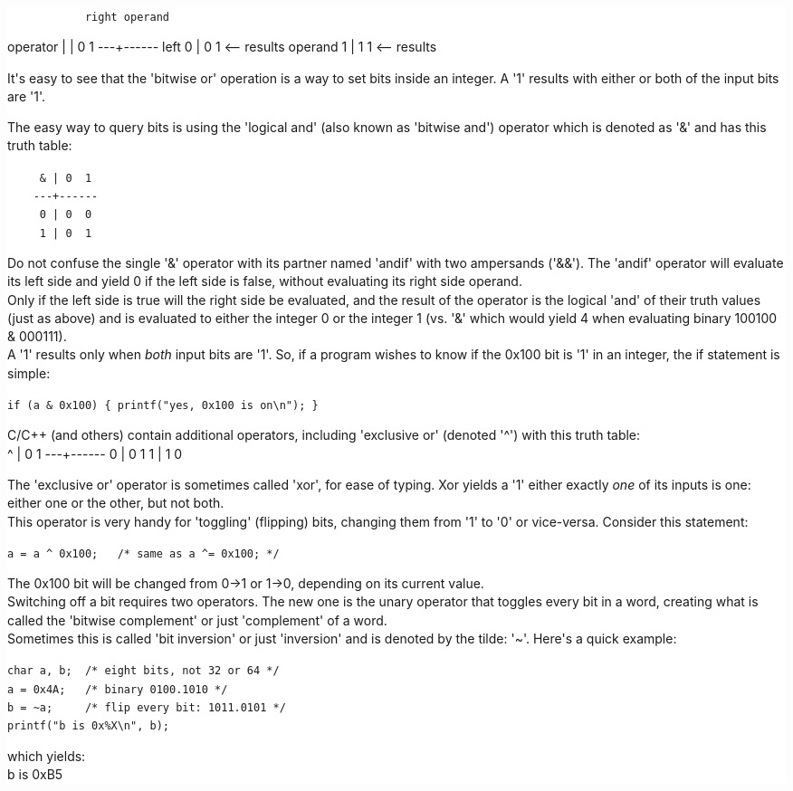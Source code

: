                 right operand
operator | | 0  1
        ---+------
   left  0 | 0  1    <-- results
operand  1 | 1  1    <-- results
  
It's easy to see that the 'bitwise or' operation is a way to set bits inside an integer. 
A '1' results with either or both of the input bits are '1'.   

The easy way to query bits is using the 'logical and' (also known as 'bitwise and') operator which is denoted as '&' and has this truth table:   

         & | 0  1
        ---+------
         0 | 0  0
         1 | 0  1
  
Do not confuse the single '&' operator with its partner named 'andif' with two ampersands ('&&'). 
The 'andif' operator will evaluate its left side and yield 0 if the left side is false, without evaluating its right side operand.  
Only if the left side is true will the right side be evaluated, and the result of the operator is the logical 'and' of their truth values (just as above) and is evaluated to either the integer 0 or the integer 1 (vs.  '&' which would yield 4 when evaluating binary 100100 & 000111).   
A '1' results only when *both* input bits are '1'. 
So, if a program wishes to know if the 0x100 bit is '1' in an integer, the if statement is simple:   

	if (a & 0x100) { printf("yes, 0x100 is on\n"); }
  
C/C++ (and others) contain additional operators, including 'exclusive or' (denoted '^') with this truth table:   
         ^ | 0  1
        ---+------
         0 | 0  1
         1 | 1  0
  
The 'exclusive or' operator is sometimes called 'xor', for ease of typing. 
Xor yields a '1' either exactly *one* of its inputs is one: either one or the other, but not both.  
This operator is very handy for 'toggling' (flipping) bits, changing them from '1' to '0' or vice-versa. 
Consider this statement:   

	a = a ^ 0x100;   /* same as a ^= 0x100; */
  
The 0x100 bit will be changed from 0->1 or 1->0, depending on its current value.   
Switching off a bit requires two operators.
The new one is the unary operator that toggles every bit in a word, creating what is called the 'bitwise complement' or just 'complement' of a word.  
Sometimes this is called 'bit inversion' or just 'inversion' and is denoted by the tilde: '~'. 
Here's a quick example:   

	char a, b;	/* eight bits, not 32 or 64 */
	a = 0x4A;	/* binary 0100.1010 */
	b = ~a;		/* flip every bit: 1011.0101 */
	printf("b is 0x%X\n", b);
  
which yields:   
	b is 0xB5
  